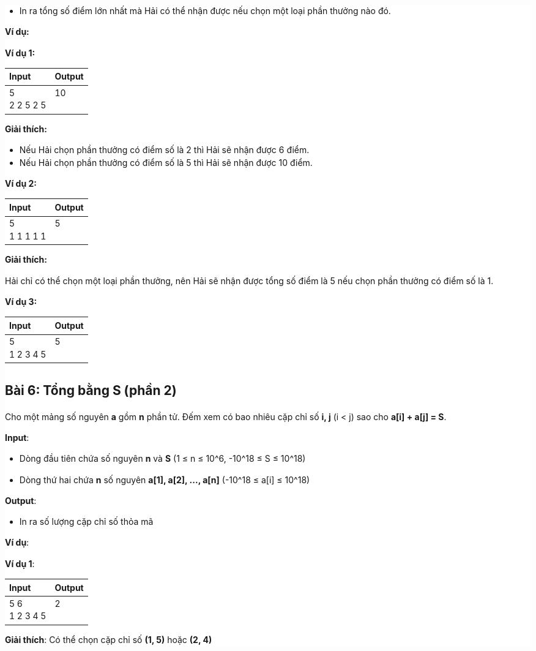 - In ra tổng số điểm lớn nhất mà Hải có thể nhận được nếu chọn một loại phần thưởng nào đó.

**Ví dụ:**

**Ví dụ 1:**

| Input | Output |
|:-------|:--------|
| 5 <br> 2 2 5 2 5 | 10 |

**Giải thích:**

- Nếu Hải chọn phần thưởng có điểm số là 2 thì Hải sẽ nhận được 6 điểm.
- Nếu Hải chọn phần thưởng có điểm số là 5 thì Hải sẽ nhận được 10 điểm.

**Ví dụ 2:**

| Input | Output |
|:-------|:--------|
| 5 <br> 1 1 1 1 1 | 5 |

**Giải thích:**

Hải chỉ có thể chọn một loại phần thưởng, nên Hải sẽ nhận được tổng số điểm là 5 nếu chọn phần thưởng có điểm số là 1.

**Ví dụ 3:**

| Input | Output |
|:-------|:--------|
| 5 <br> 1 2 3 4 5 | 5 |




## Bài 6: Tổng bằng S (phần 2)

Cho một mảng số nguyên **a** gồm **n** phần tử. Đếm xem có bao nhiêu cặp chỉ số **i, j** (i < j)  sao cho **a[i] + a[j] = S**.

**Input**:

- Dòng đầu tiên chứa số nguyên **n** và **S** (1 ≤ n ≤ 10^6, -10^18 ≤ S ≤ 10^18)

- Dòng thứ hai chứa **n** số nguyên **a[1], a[2], ..., a[n]** (-10^18 ≤ a[i] ≤ 10^18)

**Output**:

- In ra số lượng cặp chỉ số thỏa mã

**Ví dụ**:

**Ví dụ 1**:

| Input | Output |
|:-------|:--------|
| 5 6 <br> 1 2 3 4 5 | 2 |

**Giải thích**: Có thể chọn cặp chỉ số **(1, 5)** hoặc **(2, 4)**
